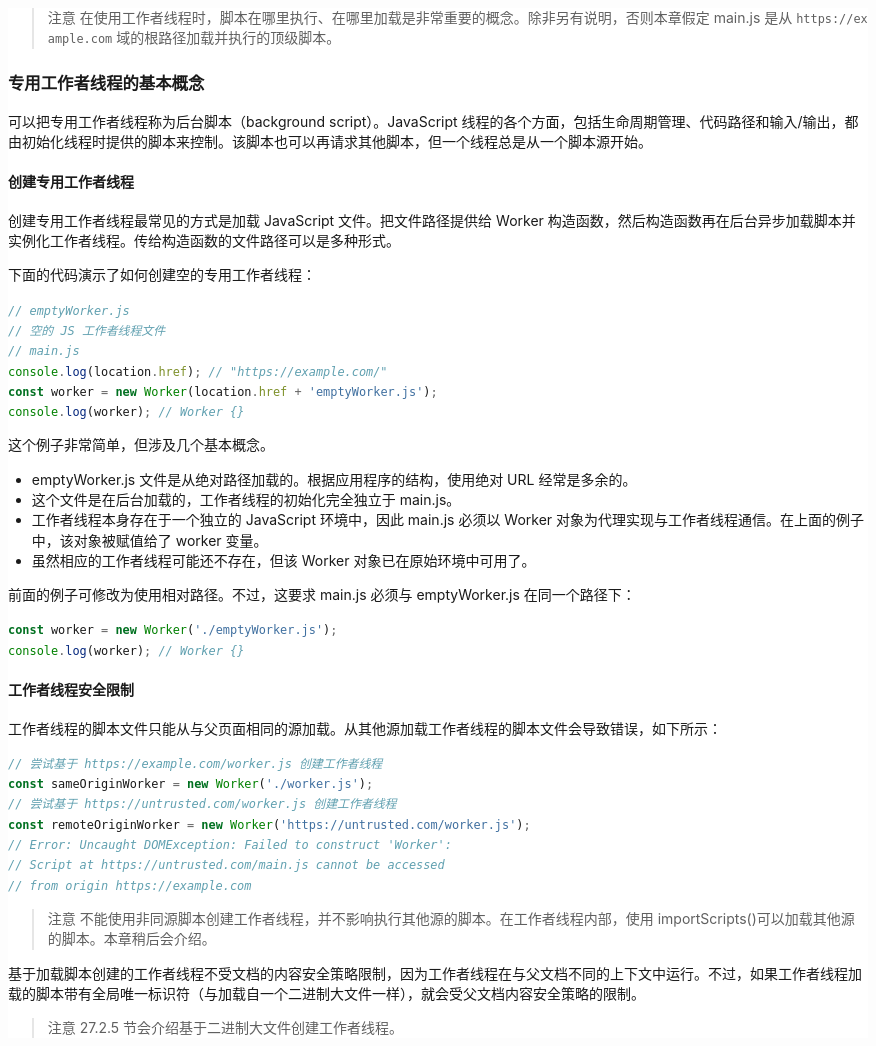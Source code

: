 > 注意 在使用工作者线程时，脚本在哪里执行、在哪里加载是非常重要的概念。除非另有说明，否则本章假定 main.js 是从 `https://example.com` 域的根路径加载并执行的顶级脚本。

### 专用工作者线程的基本概念

可以把专用工作者线程称为后台脚本（background script）。JavaScript 线程的各个方面，包括生命周期管理、代码路径和输入/输出，都由初始化线程时提供的脚本来控制。该脚本也可以再请求其他脚本，但一个线程总是从一个脚本源开始。

#### 创建专用工作者线程

创建专用工作者线程最常见的方式是加载 JavaScript 文件。把文件路径提供给 Worker 构造函数，然后构造函数再在后台异步加载脚本并实例化工作者线程。传给构造函数的文件路径可以是多种形式。

下面的代码演示了如何创建空的专用工作者线程：

```js
// emptyWorker.js
// 空的 JS 工作者线程文件
// main.js
console.log(location.href); // "https://example.com/"
const worker = new Worker(location.href + 'emptyWorker.js');
console.log(worker); // Worker {}
```

这个例子非常简单，但涉及几个基本概念。

- emptyWorker.js 文件是从绝对路径加载的。根据应用程序的结构，使用绝对 URL 经常是多余的。
- 这个文件是在后台加载的，工作者线程的初始化完全独立于 main.js。
- 工作者线程本身存在于一个独立的 JavaScript 环境中，因此 main.js 必须以 Worker 对象为代理实现与工作者线程通信。在上面的例子中，该对象被赋值给了 worker 变量。
- 虽然相应的工作者线程可能还不存在，但该 Worker 对象已在原始环境中可用了。

前面的例子可修改为使用相对路径。不过，这要求 main.js 必须与 emptyWorker.js 在同一个路径下：

```js
const worker = new Worker('./emptyWorker.js');
console.log(worker); // Worker {}
```

#### 工作者线程安全限制

工作者线程的脚本文件只能从与父页面相同的源加载。从其他源加载工作者线程的脚本文件会导致错误，如下所示：

```js
// 尝试基于 https://example.com/worker.js 创建工作者线程
const sameOriginWorker = new Worker('./worker.js');
// 尝试基于 https://untrusted.com/worker.js 创建工作者线程
const remoteOriginWorker = new Worker('https://untrusted.com/worker.js');
// Error: Uncaught DOMException: Failed to construct 'Worker':
// Script at https://untrusted.com/main.js cannot be accessed
// from origin https://example.com
```

> 注意 不能使用非同源脚本创建工作者线程，并不影响执行其他源的脚本。在工作者线程内部，使用 importScripts()可以加载其他源的脚本。本章稍后会介绍。

基于加载脚本创建的工作者线程不受文档的内容安全策略限制，因为工作者线程在与父文档不同的上下文中运行。不过，如果工作者线程加载的脚本带有全局唯一标识符（与加载自一个二进制大文件一样），就会受父文档内容安全策略的限制。

> 注意 27.2.5 节会介绍基于二进制大文件创建工作者线程。
